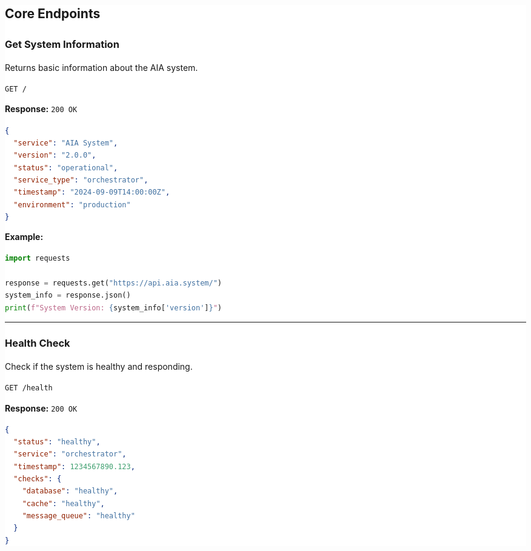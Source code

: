 
## Core Endpoints

### Get System Information

Returns basic information about the AIA system.

```http
GET /
```

**Response:** `200 OK`
```json
{
  "service": "AIA System",
  "version": "2.0.0",
  "status": "operational",
  "service_type": "orchestrator",
  "timestamp": "2024-09-09T14:00:00Z",
  "environment": "production"
}
```

**Example:**
```python
import requests

response = requests.get("https://api.aia.system/")
system_info = response.json()
print(f"System Version: {system_info['version']}")
```

---

### Health Check

Check if the system is healthy and responding.

```http
GET /health
```

**Response:** `200 OK`
```json
{
  "status": "healthy",
  "service": "orchestrator",
  "timestamp": 1234567890.123,
  "checks": {
    "database": "healthy",
    "cache": "healthy",
    "message_queue": "healthy"
  }
}
```
